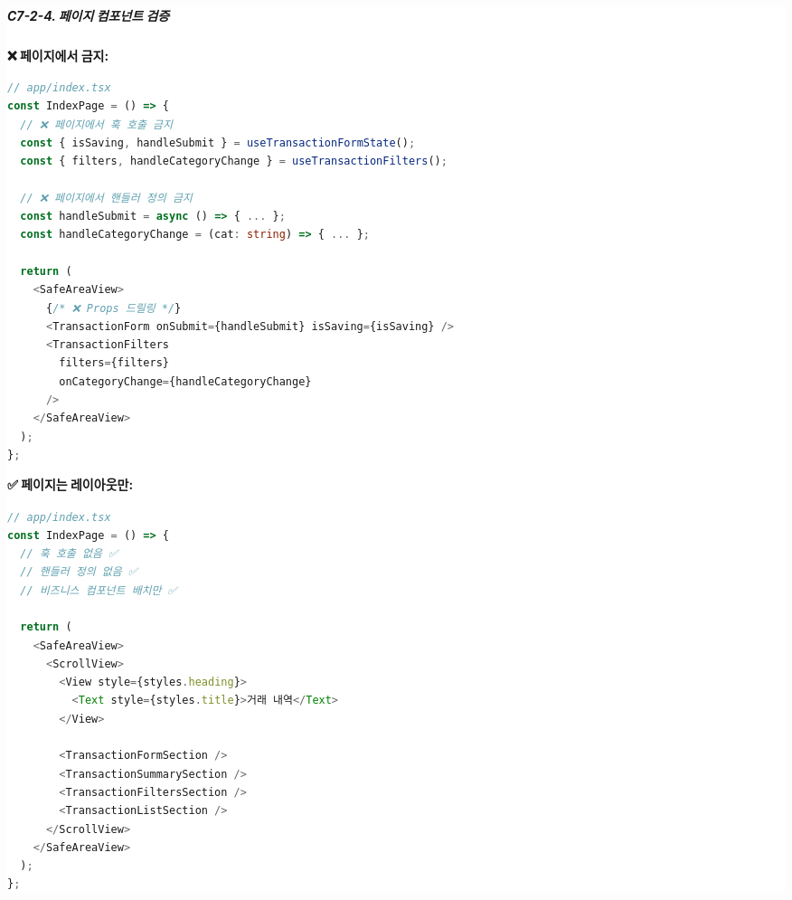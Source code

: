 
##### C7-2-4. 페이지 컴포넌트 검증

**❌ 페이지에서 금지:**
```typescript
// app/index.tsx
const IndexPage = () => {
  // ❌ 페이지에서 훅 호출 금지
  const { isSaving, handleSubmit } = useTransactionFormState();
  const { filters, handleCategoryChange } = useTransactionFilters();
  
  // ❌ 페이지에서 핸들러 정의 금지
  const handleSubmit = async () => { ... };
  const handleCategoryChange = (cat: string) => { ... };
  
  return (
    <SafeAreaView>
      {/* ❌ Props 드릴링 */}
      <TransactionForm onSubmit={handleSubmit} isSaving={isSaving} />
      <TransactionFilters 
        filters={filters}
        onCategoryChange={handleCategoryChange}
      />
    </SafeAreaView>
  );
};
```

**✅ 페이지는 레이아웃만:**
```typescript
// app/index.tsx
const IndexPage = () => {
  // 훅 호출 없음 ✅
  // 핸들러 정의 없음 ✅
  // 비즈니스 컴포넌트 배치만 ✅
  
  return (
    <SafeAreaView>
      <ScrollView>
        <View style={styles.heading}>
          <Text style={styles.title}>거래 내역</Text>
        </View>
        
        <TransactionFormSection />
        <TransactionSummarySection />
        <TransactionFiltersSection />
        <TransactionListSection />
      </ScrollView>
    </SafeAreaView>
  );
};
```
